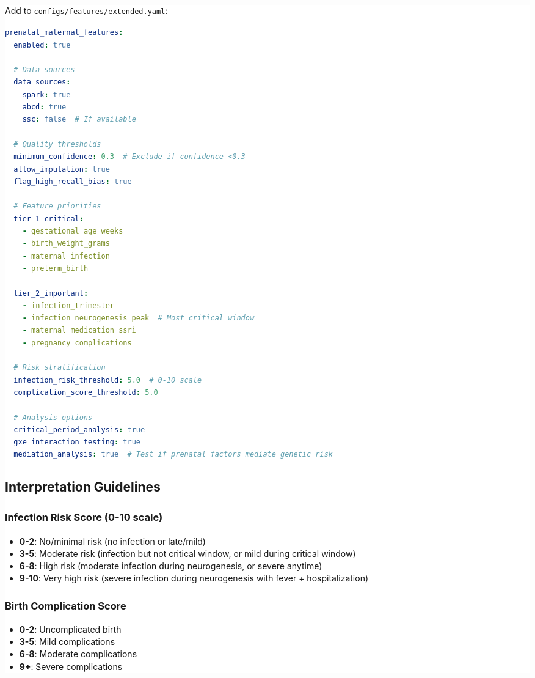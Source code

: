 Add to `configs/features/extended.yaml`:

```yaml
prenatal_maternal_features:
  enabled: true

  # Data sources
  data_sources:
    spark: true
    abcd: true
    ssc: false  # If available

  # Quality thresholds
  minimum_confidence: 0.3  # Exclude if confidence <0.3
  allow_imputation: true
  flag_high_recall_bias: true

  # Feature priorities
  tier_1_critical:
    - gestational_age_weeks
    - birth_weight_grams
    - maternal_infection
    - preterm_birth

  tier_2_important:
    - infection_trimester
    - infection_neurogenesis_peak  # Most critical window
    - maternal_medication_ssri
    - pregnancy_complications

  # Risk stratification
  infection_risk_threshold: 5.0  # 0-10 scale
  complication_score_threshold: 5.0

  # Analysis options
  critical_period_analysis: true
  gxe_interaction_testing: true
  mediation_analysis: true  # Test if prenatal factors mediate genetic risk
```

## Interpretation Guidelines

### Infection Risk Score (0-10 scale)

- **0-2**: No/minimal risk (no infection or late/mild)
- **3-5**: Moderate risk (infection but not critical window, or mild during critical window)
- **6-8**: High risk (moderate infection during neurogenesis, or severe anytime)
- **9-10**: Very high risk (severe infection during neurogenesis with fever + hospitalization)

### Birth Complication Score

- **0-2**: Uncomplicated birth
- **3-5**: Mild complications
- **6-8**: Moderate complications
- **9+**: Severe complications
